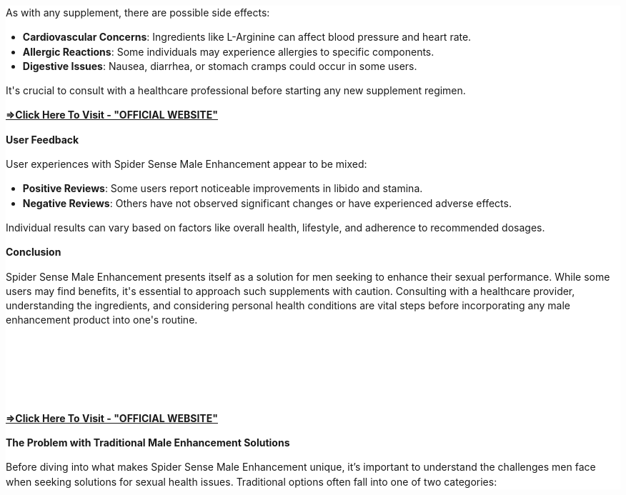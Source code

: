 <p class="MsoNormal">As with any supplement, there are possible side effects:<o:p></o:p></p>

<ul style="margin-top: 0cm;" type="disc">
 <li class="MsoNormal" style="mso-list: l3 level1 lfo7; tab-stops: list 36.0pt;"><b>Cardiovascular
     Concerns</b>: Ingredients like L-Arginine can affect blood pressure and
     heart rate.<o:p></o:p></li>
 <li class="MsoNormal" style="mso-list: l3 level1 lfo7; tab-stops: list 36.0pt;"><b>Allergic
     Reactions</b>: Some individuals may experience allergies to specific
     components.<o:p></o:p></li>
 <li class="MsoNormal" style="mso-list: l3 level1 lfo7; tab-stops: list 36.0pt;"><b>Digestive
     Issues</b>: Nausea, diarrhea, or stomach cramps could occur in some users.<o:p></o:p></li>
</ul>

<p class="MsoNormal">It's crucial to consult with a healthcare professional
before starting any new supplement regimen.<o:p></o:p></p>

<p class="MsoNormal"><a href="https://nutraxyz.com/raam"><b>=&gt;Click Here To
Visit - "OFFICIAL WEBSITE"</b></a><b><o:p></o:p></b></p>

<p class="MsoNormal"><b>User Feedback</b><o:p></o:p></p>

<p class="MsoNormal">User experiences with Spider Sense Male Enhancement appear
to be mixed:<o:p></o:p></p>

<ul style="margin-top: 0cm;" type="disc">
 <li class="MsoNormal" style="mso-list: l1 level1 lfo8; tab-stops: list 36.0pt;"><b>Positive
     Reviews</b>: Some users report noticeable improvements in libido and
     stamina.<o:p></o:p></li>
 <li class="MsoNormal" style="mso-list: l1 level1 lfo8; tab-stops: list 36.0pt;"><b>Negative
     Reviews</b>: Others have not observed significant changes or have
     experienced adverse effects.<o:p></o:p></li>
</ul>

<p class="MsoNormal">Individual results can vary based on factors like overall
health, lifestyle, and adherence to recommended dosages.<o:p></o:p></p>

<p class="MsoNormal"><b>Conclusion</b><o:p></o:p></p>

<p class="MsoNormal">Spider Sense Male Enhancement presents itself as a solution
for men seeking to enhance their sexual performance. While some users may find
benefits, it's essential to approach such supplements with caution. Consulting
with a healthcare provider, understanding the ingredients, and considering
personal health conditions are vital steps before incorporating any male
enhancement product into one's routine.<o:p></o:p></p>

<p class="MsoNormal"><o:p>&nbsp;</o:p></p>

<br clear="all" style="mso-special-character: line-break; page-break-before: always;" />

<p class="MsoNormal"><o:p>&nbsp;</o:p></p>

<p class="MsoNormal"><a href="https://nutraxyz.com/raam"><b>=&gt;Click Here To
Visit - "OFFICIAL WEBSITE"</b></a><b><o:p></o:p></b></p>

<p class="MsoNormal"><b>The Problem with Traditional Male Enhancement Solutions<o:p></o:p></b></p>

<p class="MsoNormal">Before diving into what makes Spider Sense Male Enhancement
unique, it’s important to understand the challenges men face when seeking
solutions for sexual health issues. Traditional options often fall into one of
two categories:<o:p></o:p></p>

